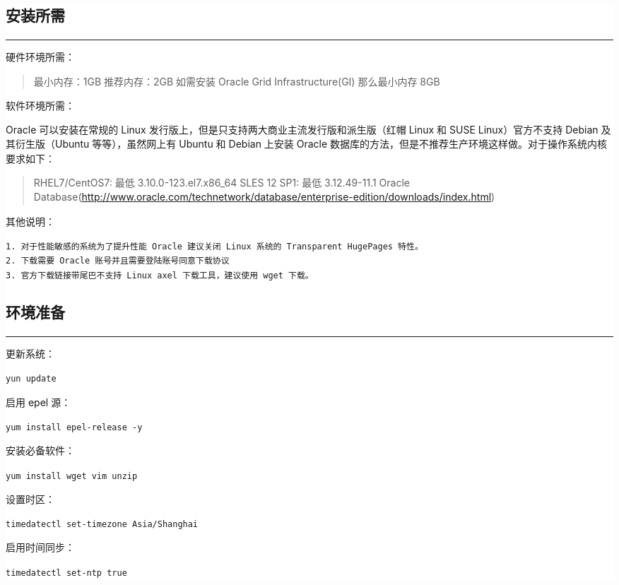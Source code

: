 ## 安装所需

---

硬件环境所需：

> 最小内存：1GB
> 推荐内存：2GB
> 如需安装 Oracle Grid Infrastructure(GI) 那么最小内存 8GB

软件环境所需：

Oracle 可以安装在常规的 Linux 发行版上，但是只支持两大商业主流发行版和派生版（红帽 Linux 和 SUSE Linux）官方不支持 Debian 及其衍生版（Ubuntu 等等），虽然网上有 Ubuntu 和 Debian 上安装 Oracle 数据库的方法，但是不推荐生产环境这样做。对于操作系统内核要求如下：

> RHEL7/CentOS7: 最低 3.10.0-123.el7.x86_64
> SLES 12 SP1: 最低 3.12.49-11.1
> Oracle Database(http://www.oracle.com/technetwork/database/enterprise-edition/downloads/index.html)

其他说明：

```
1. 对于性能敏感的系统为了提升性能 Oracle 建议关闭 Linux 系统的 Transparent HugePages 特性。
2. 下载需要 Oracle 账号并且需要登陆账号同意下载协议
3. 官方下载链接带尾巴不支持 Linux axel 下载工具，建议使用 wget 下载。
```

## 环境准备

---

更新系统：

```
yun update
```

启用 epel 源：

```
yum install epel-release -y
```

安装必备软件：

```
yum install wget vim unzip
```

设置时区：

```
timedatectl set-timezone Asia/Shanghai
```

启用时间同步：

```
timedatectl set-ntp true
```
